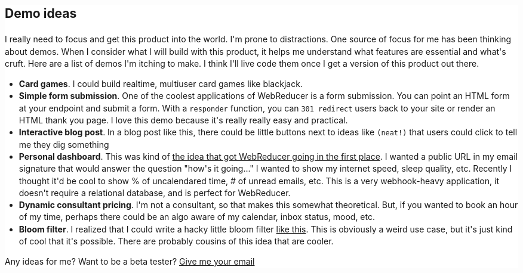 ## Demo ideas

I really need to focus and get this product into the world. I'm prone to distractions. One source of focus for me has been thinking about demos. When I consider what I will build with this product, it helps me understand what features are essential and what's cruft. Here are a list of demos I'm itching to make. I think I'll live code them once I get a version of this product out there.

- **Card games**. I could build realtime, multiuser card games like blackjack.
- **Simple form submission**. One of the coolest applications of WebReducer is a form submission. You can point an HTML form at your endpoint and submit a form. With a `responder` function, you can `301 redirect` users back to your site or render an HTML thank you page. I love this demo because it's really really easy and practical.
- **Interactive blog post**. In a blog post like this, there could be little buttons next to ideas like `(neat!)` that users could click to tell me they dig something
- **Personal dashboard**. This was kind of [the idea that got WebReducer going in the first place](https://twitter.com/_off_by_one/status/1457460794631892994). I wanted a public URL in my email signature that would answer the question "how's it going..." I wanted to show my internet speed, sleep quality, etc. Recently I thought it'd be cool to show % of uncalendared time, # of unread emails, etc. This is a very webhook-heavy application, it doesn't require a relational database, and is perfect for WebReducer.
- **Dynamic consultant pricing**. I'm not a consultant, so that makes this somewhat theoretical. But, if you wanted to book an hour of my time, perhaps there could be an algo aware of my calendar, inbox status, mood, etc.
- **Bloom filter**. I realized that I could write a hacky little bloom filter [like this](https://dev.to/abhinpai/bloom-filter-in-javascript-1efe). This is obviously a weird use case, but it's just kind of cool that it's possible. There are probably cousins of this idea that are cooler.

Any ideas for me? Want to be a beta tester? [Give me your email](https://webreducer.dev)
